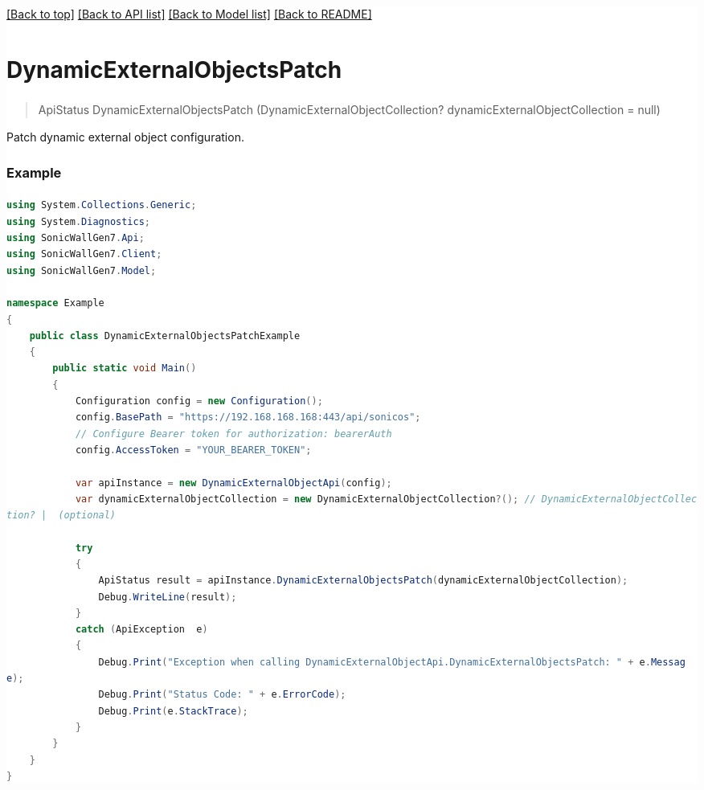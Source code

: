 [[Back to top]](#) [[Back to API list]](../README.md#documentation-for-api-endpoints) [[Back to Model list]](../README.md#documentation-for-models) [[Back to README]](../README.md)

<a id="dynamicexternalobjectspatch"></a>
# **DynamicExternalObjectsPatch**
> ApiStatus DynamicExternalObjectsPatch (DynamicExternalObjectCollection? dynamicExternalObjectCollection = null)



Patch dynamic external object configuration.

### Example
```csharp
using System.Collections.Generic;
using System.Diagnostics;
using SonicWallGen7.Api;
using SonicWallGen7.Client;
using SonicWallGen7.Model;

namespace Example
{
    public class DynamicExternalObjectsPatchExample
    {
        public static void Main()
        {
            Configuration config = new Configuration();
            config.BasePath = "https://192.168.168.168:443/api/sonicos";
            // Configure Bearer token for authorization: bearerAuth
            config.AccessToken = "YOUR_BEARER_TOKEN";

            var apiInstance = new DynamicExternalObjectApi(config);
            var dynamicExternalObjectCollection = new DynamicExternalObjectCollection?(); // DynamicExternalObjectCollection? |  (optional) 

            try
            {
                ApiStatus result = apiInstance.DynamicExternalObjectsPatch(dynamicExternalObjectCollection);
                Debug.WriteLine(result);
            }
            catch (ApiException  e)
            {
                Debug.Print("Exception when calling DynamicExternalObjectApi.DynamicExternalObjectsPatch: " + e.Message);
                Debug.Print("Status Code: " + e.ErrorCode);
                Debug.Print(e.StackTrace);
            }
        }
    }
}
```
